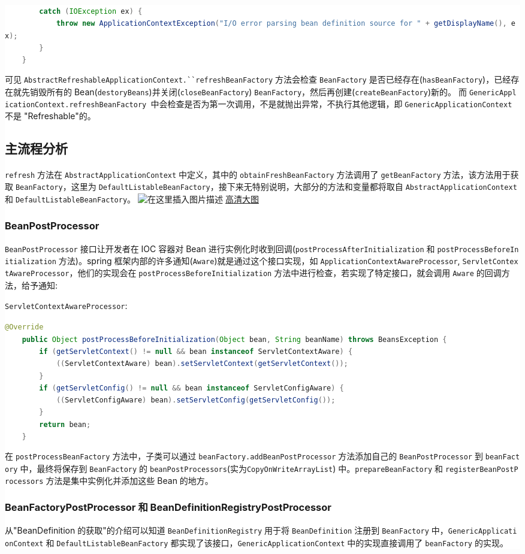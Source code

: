```java
		catch (IOException ex) {
			throw new ApplicationContextException("I/O error parsing bean definition source for " + getDisplayName(), ex);
		}
	}
```


可见 `AbstractRefreshableApplicationContext.``refreshBeanFactory` 方法会检查 `BeanFactory` 是否已经存在(`hasBeanFactory`)，已经存在就先销毁所有的 Bean(`destoryBeans`)并关闭(`closeBeanFactory`) `BeanFactory`，然后再创建(`createBeanFactory`)新的。
而 `GenericApplicationContext.refreshBeanFactory `中会检查是否为第一次调用，不是就抛出异常，不执行其他逻辑，即 `GenericApplicationContext` 不是 "Refreshable"的。

## 主流程分析
`refresh` 方法在 `AbstractApplicationContext` 中定义，其中的 `obtainFreshBeanFactory` 方法调用了 `getBeanFactory` 方法，该方法用于获取 `BeanFactory`，这里为 `DefaultListableBeanFactory`，接下来无特别说明，大部分的方法和变量都将取自 `AbstractApplicationContext` 和  `DefaultListableBeanFactory`。
![在这里插入图片描述](https://imgconvert.csdnimg.cn/aHR0cHM6Ly9jZG4ubmxhcmsuY29tL3l1cXVlLzAvMjAxOS9qcGVnLzE1MzQ1Ny8xNTY3MDQzMjU0Mzg3LWFlY2IwNDE2LTA3ZDktNDJhMC05NGU2LTFiOGQ2MjdhMjVlNC5qcGVn?x-oss-process=image/format,png#align=left&display=inline&height=2943&name=Spring%20Context%20refresh%20%E4%B8%BB%E6%B5%81%E7%A8%8B%E6%97%B6%E5%BA%8F%E5%9B%BE_%E7%9C%8B%E5%9B%BE%E7%8E%8B.jpg&originHeight=2943&originWidth=1768&size=457822&status=done&width=1768)
[高清大图](https://www.processon.com/view/link/5d5ba3d2e4b04399f5ab926d)

### BeanPostProcessor
`BeanPostProcessor` 接口让开发者在 IOC 容器对 Bean 进行实例化时收到回调(`postProcessAfterInitialization` 和 `postProcessBeforeInitialization` 方法)。spring 框架内部的许多通知(`Aware`)就是通过这个接口实现，如 `ApplicationContextAwareProcessor`, `ServletContextAwareProcessor`，他们的实现会在 `postProcessBeforeInitialization` 方法中进行检查，若实现了特定接口，就会调用 `Aware` 的回调方法，给予通知:

`ServletContextAwareProcessor`:
```java
@Override
	public Object postProcessBeforeInitialization(Object bean, String beanName) throws BeansException {
		if (getServletContext() != null && bean instanceof ServletContextAware) {
			((ServletContextAware) bean).setServletContext(getServletContext());
		}
		if (getServletConfig() != null && bean instanceof ServletConfigAware) {
			((ServletConfigAware) bean).setServletConfig(getServletConfig());
		}
		return bean;
	}
```

在 `postProcessBeanFactory` 方法中，子类可以通过 `beanFactory.addBeanPostProcessor` 方法添加自己的 `BeanPostProcessor` 到 `beanFactory` 中，最终将保存到 `BeanFactory` 的 `beanPostProcessors`(实为`CopyOnWriteArrayList`) 中。`prepareBeanFactory` 和 `registerBeanPostProcessors` 方法是集中实例化并添加这些 Bean 的地方。

### BeanFactoryPostProcessor 和 BeanDefinitionRegistryPostProcessor
从"BeanDefinition 的获取"的介绍可以知道 `BeanDefinitionRegistry` 用于将  `BeanDefinition` 注册到 `BeanFactory` 中，`GenericApplicationContext` 和 `DefaultListableBeanFactory` 都实现了该接口，`GenericApplicationContext` 中的实现直接调用了 `beanFactory` 的实现。
